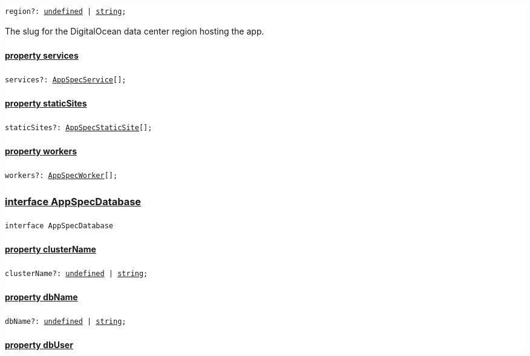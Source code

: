 <pre class="highlight"><code><span class='kd'></span>region?: <span class='kd'><a href='https://developer.mozilla.org/en-US/docs/Web/JavaScript/Reference/Global_Objects/undefined'>undefined</a></span> | <span class='kd'><a href='https://developer.mozilla.org/en-US/docs/Web/JavaScript/Reference/Global_Objects/String'>string</a></span>;</code></pre>

The slug for the DigitalOcean data center region hosting the app.

<h4 class="pdoc-member-header" id="AppSpec-services">
<a class="pdoc-child-name" href="https://github.com/pulumi/pulumi-digitalocean/blob/c3f89e91b0632e22769572bc913674f9922baa80/sdk/nodejs/types/output.ts#L22">property <b>services</b></a>
</h4>

<pre class="highlight"><code><span class='kd'></span>services?: <a href='#AppSpecService'>AppSpecService</a>[];</code></pre>
<h4 class="pdoc-member-header" id="AppSpec-staticSites">
<a class="pdoc-child-name" href="https://github.com/pulumi/pulumi-digitalocean/blob/c3f89e91b0632e22769572bc913674f9922baa80/sdk/nodejs/types/output.ts#L23">property <b>staticSites</b></a>
</h4>

<pre class="highlight"><code><span class='kd'></span>staticSites?: <a href='#AppSpecStaticSite'>AppSpecStaticSite</a>[];</code></pre>
<h4 class="pdoc-member-header" id="AppSpec-workers">
<a class="pdoc-child-name" href="https://github.com/pulumi/pulumi-digitalocean/blob/c3f89e91b0632e22769572bc913674f9922baa80/sdk/nodejs/types/output.ts#L24">property <b>workers</b></a>
</h4>

<pre class="highlight"><code><span class='kd'></span>workers?: <a href='#AppSpecWorker'>AppSpecWorker</a>[];</code></pre>
<h3 class="pdoc-module-header" id="AppSpecDatabase" data-link-title="AppSpecDatabase">
    <a href="https://github.com/pulumi/pulumi-digitalocean/blob/c3f89e91b0632e22769572bc913674f9922baa80/sdk/nodejs/types/output.ts#L27">
        interface <strong>AppSpecDatabase</strong>
    </a>
</h3>

<pre class="highlight"><code><span class='kr'>interface</span> <span class='nx'>AppSpecDatabase</span></code></pre>
<h4 class="pdoc-member-header" id="AppSpecDatabase-clusterName">
<a class="pdoc-child-name" href="https://github.com/pulumi/pulumi-digitalocean/blob/c3f89e91b0632e22769572bc913674f9922baa80/sdk/nodejs/types/output.ts#L28">property <b>clusterName</b></a>
</h4>

<pre class="highlight"><code><span class='kd'></span>clusterName?: <span class='kd'><a href='https://developer.mozilla.org/en-US/docs/Web/JavaScript/Reference/Global_Objects/undefined'>undefined</a></span> | <span class='kd'><a href='https://developer.mozilla.org/en-US/docs/Web/JavaScript/Reference/Global_Objects/String'>string</a></span>;</code></pre>
<h4 class="pdoc-member-header" id="AppSpecDatabase-dbName">
<a class="pdoc-child-name" href="https://github.com/pulumi/pulumi-digitalocean/blob/c3f89e91b0632e22769572bc913674f9922baa80/sdk/nodejs/types/output.ts#L29">property <b>dbName</b></a>
</h4>

<pre class="highlight"><code><span class='kd'></span>dbName?: <span class='kd'><a href='https://developer.mozilla.org/en-US/docs/Web/JavaScript/Reference/Global_Objects/undefined'>undefined</a></span> | <span class='kd'><a href='https://developer.mozilla.org/en-US/docs/Web/JavaScript/Reference/Global_Objects/String'>string</a></span>;</code></pre>
<h4 class="pdoc-member-header" id="AppSpecDatabase-dbUser">
<a class="pdoc-child-name" href="https://github.com/pulumi/pulumi-digitalocean/blob/c3f89e91b0632e22769572bc913674f9922baa80/sdk/nodejs/types/output.ts#L30">property <b>dbUser</b></a>
</h4>
